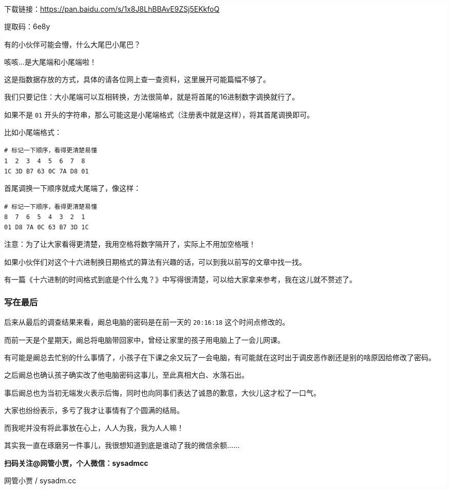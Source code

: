 下载链接：https://pan.baidu.com/s/1x8J8LhBBAvE9ZSj5EKkfoQ

提取码：6e8y



有的小伙伴可能会懵，什么大尾巴小尾巴？

咳咳...是大尾端和小尾端啦！

这是指数据存放的方式，具体的请各位网上查一查资料，这里展开可能篇幅不够了。

我们只要记住：大小尾端可以互相转换，方法很简单，就是将首尾的16进制数字调换就行了。



如果不是 `01` 开头的字符串，那么可能这是小尾端格式（注册表中就是这样），将其首尾调换即可。

比如小尾端格式：

```
# 标记一下顺序，看得更清楚易懂
1  2  3  4  5  6  7  8
1C 3D B7 63 0C 7A D8 01
```

首尾调换一下顺序就成大尾端了，像这样：

```
# 标记一下顺序，看得更清楚易懂
8  7  6  5  4  3  2  1
01 D8 7A 0C 63 B7 3D 1C
```

注意：为了让大家看得更清楚，我用空格将数字隔开了，实际上不用加空格哦！



如果小伙伴们对这个十六进制换日期格式的算法有兴趣的话，可以到我以前写的文章中找一找。

有一篇《十六进制的时间格式到底是个什么鬼？》中写得很清楚，可以给大家拿来参考，我在这儿就不赘述了。



### 写在最后

后来从最后的调查结果来看，阚总电脑的密码是在前一天的 `20:16:18` 这个时间点修改的。

而前一天是个星期天，阚总将电脑带回家中，曾经让家里的孩子用电脑上了一会儿网课。

有可能是阚总去忙别的什么事情了，小孩子在下课之余又玩了一会电脑，有可能就在这时出于调皮恶作剧还是别的啥原因给修改了密码。

之后阚总也确认孩子确实改了他电脑密码这事儿，至此真相大白、水落石出。

事后阚总也为当初无端发火表示后悔，同时也向同事们表达了诚恳的歉意，大伙儿这才松了一口气。

大家也纷纷表示，多亏了我才让事情有了个圆满的结局。

而我呢并没有将此事放在心上，人人为我，我为人人嘛！

其实我一直在琢磨另一件事儿，我很想知道到底是谁动了我的微信余额......



**扫码关注@网管小贾，个人微信：sysadmcc**

网管小贾 / sysadm.cc



